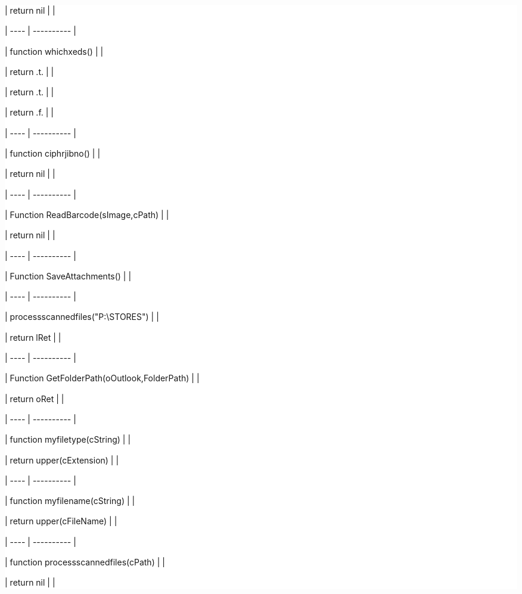 | return nil |          |

| ---- | ---------- |

| function whichxeds() |          |

| return .t. |          |

| return .t. |          |

| return .f. |          |

| ---- | ---------- |

| function ciphrjibno() |          |

| return nil |          |

| ---- | ---------- |

| Function ReadBarcode(sImage,cPath) |          |

| return nil |          |

| ---- | ---------- |

| Function SaveAttachments() |          |

| ---- | ---------- |

| processscannedfiles("P:\STORES\") |          |

| return lRet |          |

| ---- | ---------- |

| Function GetFolderPath(oOutlook,FolderPath) |          |

| return oRet |          |

| ---- | ---------- |

| function myfiletype(cString) |          |

| return upper(cExtension) |          |

| ---- | ---------- |

| function myfilename(cString) |          |

| return upper(cFileName) |          |

| ---- | ---------- |

| function processscannedfiles(cPath) |          |

| return nil |          |
